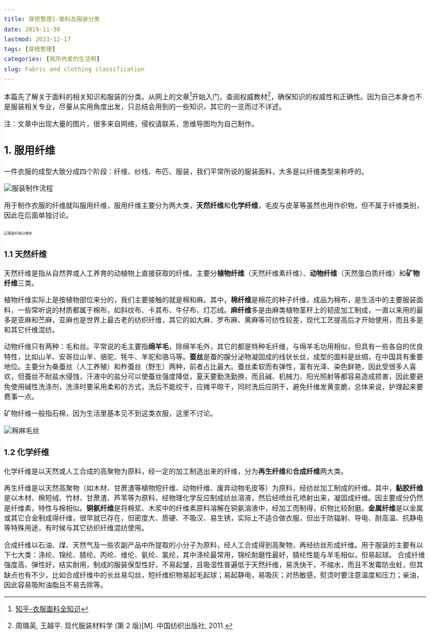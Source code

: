 ```yaml
---
title: 穿搭整理1-面料及服装分类
date: 2019-11-30
lastmod: 2023-12-17
tags: [穿搭整理]
categories: [我所热爱的生活啊]
slug: Fabric and clothing classification 
---
```


本篇先了解关于面料的相关知识和服装的分类。从网上的文章[^1]开始入门，查阅权威教材[^2]，确保知识的权威性和正确性。因为自己本身也不是服装相关专业，尽量从实用角度出发，只总结会用到的一些知识，其它的一览而过不详述。



注：文章中出现大量的图片，很多来自网络，侵权请联系，思维导图均为自己制作。

[^1]:[知乎-衣服面料全知识](https://zhuanlan.zhihu.com/p/49956171)
[^2]:周璐英, 王越平. 现代服装材料学 (第 2 版)[M]. 中国纺织出版社, 2011.

## 1. 服用纤维

一件衣服的成型大致分成四个阶段：纤维、纱线、布匹、服装，我们平常所说的服装面料，大多是以纤维类型来称呼的。

![服装制作流程](https://cdn.sspai.com/2020/12/05/793f4fafc7e4ffa26df06b8d9ff6c150.png)

用于制作衣服的纤维就叫服用纤维，服用纤维主要分为两大类，**天然纤维**和**化学纤维**，毛皮与皮革等虽然也用作织物，但不属于纤维类别，因此在后面单独讨论。

<img src="https://cdn.sspai.com/2020/12/05/ed2d6b9b3fd816ee11efe2c3d609d7fc.jpg" alt="服装纤维分类树" style="zoom:50%;" />

### 1.1 天然纤维

天然纤维是指从自然界或人工养育的动植物上直接获取的纤维。主要分**植物纤维**（天然纤维素纤维）、**动物纤维**（天然蛋白质纤维）和**矿物纤维**三类。

植物纤维实际上是按植物部位来分的，我们主要接触的就是棉和麻。其中，**棉纤维**是棉花的种子纤维，成品为棉布，是生活中的主要服装面料，一些常听说的材质都属于棉布，如斜纹布、卡其布、牛仔布、灯芯绒。**麻纤维**多是由麻类植物茎秆上的韧皮加工制成，一直以来用的最多是亚麻和苎麻，亚麻也是世界上最古老的纺织纤维，其它的如大麻、罗布麻、黄麻等可纺性较差，现代工艺提高后才开始使用，而且多是和其它纤维混纺。

动物纤维只有两种：毛和丝。平常说的毛主要指**绵羊毛**，除绵羊毛外，其它的都是特种毛纤维，与绵羊毛功用相似，但具有一些各自的优良特性，比如山羊、安哥拉山羊、骆驼、牦牛、羊驼和骆马等。**蚕丝**是蚕的腺分泌物凝固成的线状长丝，成型的面料是丝绸，在中国具有重要地位。主要分为桑蚕丝（人工养殖）和柞蚕丝（野生）两种，前者占比最大。蚕丝柔软而有弹性，富有光泽、染色鲜艳，因此受很多人喜欢，但蚕丝不耐盐水侵蚀，汗液中的盐分可以使蚕丝强度降低，夏天要勤洗勤换，而且碱、机械力、阳光照射等都容易造成损害，因此要避免使用碱性洗涤剂，洗涤时要采用柔和的方式，洗后不能绞干，应摊平晾干，同时洗后应阴干，避免纤维发黄变脆，总体来说，护理起来要费事一点。

矿物纤维一般指石棉，因为生活里基本见不到这类衣服，这里不讨论。

![棉麻毛丝](https://cdn.sspai.com/2020/12/05/6ddefde4bddf6b0885cb4f625bb4c346.png?imageView2/2/w/1120/q/90/interlace/1/ignore-error/1)

### 1.2 化学纤维

化学纤维是以天然或人工合成的高聚物为原料，经一定的加工制造出来的纤维，分为**再生纤维**和**合成纤维**两大类。

再生纤维是以天然高聚物（如木材、甘蔗渣等植物短纤维、动物纤维、废弃动物毛皮等）为原料，经纺丝加工制成的纤维。其中，**黏胶纤维**是以木材、棉短绒、竹材、甘蔗渣、芦苇等为原料，经物理化学反应制成纺丝溶液，然后经喷丝孔喷射出来，凝固成纤维。因主要成分仍然是纤维素，特性与棉相似。**铜氨纤维**是将棉浆、木浆中的纤维素原料溶解在铜氨溶液中，经加工而制得，织物比较耐磨。**金属纤维**是以金属或其它合金制成得纤维，很早就已存在，但密度大、质硬、不吸汉、易生锈，实际上不适合做衣服，但出于防辐射、导电、耐高温、抗静电等特殊用途，有时候与其它纺织纤维混纺使用。

合成纤维以石油、煤、天然气及一些农副产品中所提取的小分子为原料，经人工合成得到高聚物，再经纺丝形成纤维。用于服装的主要有以下七大类：涤纶、锦纶、腈纶、丙纶、维伦、氨纶、氯纶，其中涤纶最常用，锦纶耐磨性最好，腈纶性能与羊毛相似，但易起球。 合成纤维强度高、弹性好，结实耐用，制成的服装保型性好，不易起皱，且吸湿性普遍低于天然纤维，易洗快干，不缩水，而且不发霉防虫蛀，但其缺点也有不少，比如合成纤维中的长丝易勾丝，短纤维织物易起毛起球；易起静电，易吸灰；对热敏感，熨烫时要注意温度和压力；亲油，因此容易吸附油脂且不易去除等。
